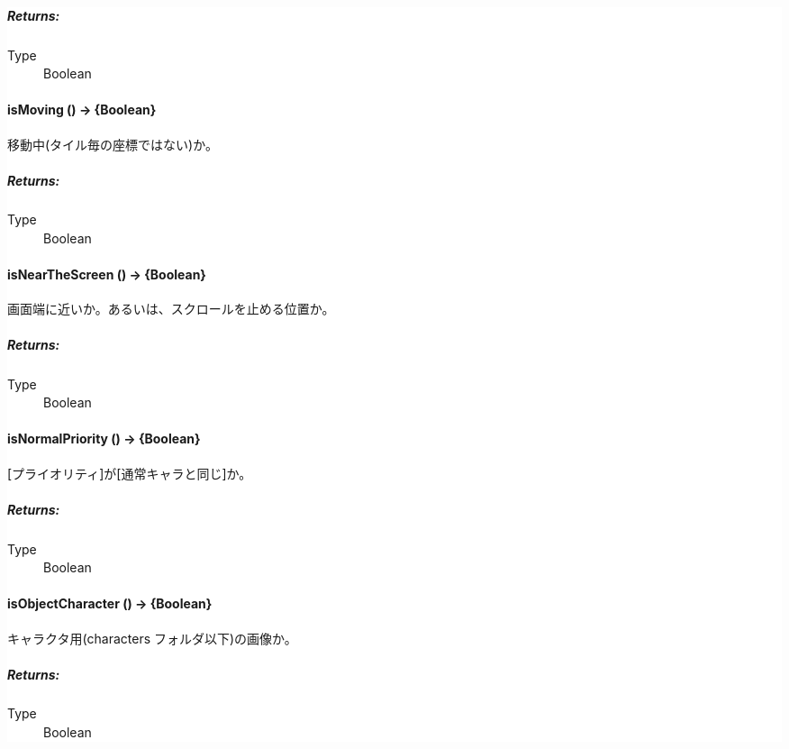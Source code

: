 ##### Returns:

<dl>
	<dt> Type </dt>
	<dd>
		<span>Boolean</span>
	</dd>
</dl>


#### isMoving () → {Boolean}
 移動中(タイル毎の座標ではない)か。

##### Returns:

<dl>
	<dt> Type </dt>
	<dd>
		<span>Boolean</span>
	</dd>
</dl>


#### isNearTheScreen () → {Boolean}
 画面端に近いか。あるいは、スクロールを止める位置か。

##### Returns:

<dl>
	<dt> Type </dt>
	<dd>
		<span>Boolean</span>
	</dd>
</dl>


#### isNormalPriority () → {Boolean}
[プライオリティ]が[通常キャラと同じ]か。

##### Returns:

<dl>
	<dt> Type </dt>
	<dd>
		<span>Boolean</span>
	</dd>
</dl>


#### isObjectCharacter () → {Boolean}
 キャラクタ用(characters フォルダ以下)の画像か。

##### Returns:

<dl>
	<dt> Type </dt>
	<dd>
		<span>Boolean</span>
	</dd>
</dl>
